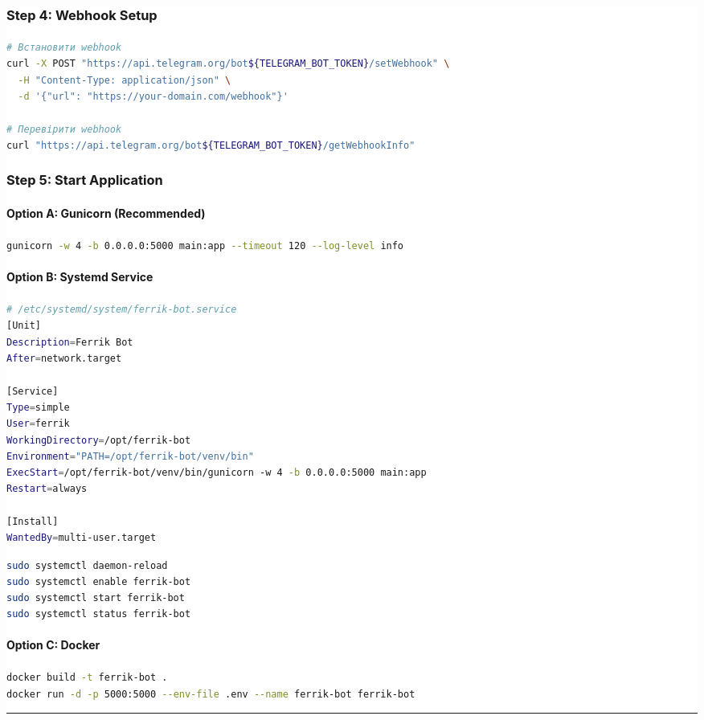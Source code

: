 ### Step 4: Webhook Setup

```bash
# Встановити webhook
curl -X POST "https://api.telegram.org/bot${TELEGRAM_BOT_TOKEN}/setWebhook" \
  -H "Content-Type: application/json" \
  -d '{"url": "https://your-domain.com/webhook"}'

# Перевірити webhook
curl "https://api.telegram.org/bot${TELEGRAM_BOT_TOKEN}/getWebhookInfo"
```

### Step 5: Start Application

#### Option A: Gunicorn (Recommended)

```bash
gunicorn -w 4 -b 0.0.0.0:5000 main:app --timeout 120 --log-level info
```

#### Option B: Systemd Service

```bash
# /etc/systemd/system/ferrik-bot.service
[Unit]
Description=Ferrik Bot
After=network.target

[Service]
Type=simple
User=ferrik
WorkingDirectory=/opt/ferrik-bot
Environment="PATH=/opt/ferrik-bot/venv/bin"
ExecStart=/opt/ferrik-bot/venv/bin/gunicorn -w 4 -b 0.0.0.0:5000 main:app
Restart=always

[Install]
WantedBy=multi-user.target
```

```bash
sudo systemctl daemon-reload
sudo systemctl enable ferrik-bot
sudo systemctl start ferrik-bot
sudo systemctl status ferrik-bot
```

#### Option C: Docker

```bash
docker build -t ferrik-bot .
docker run -d -p 5000:5000 --env-file .env --name ferrik-bot ferrik-bot
```

---
